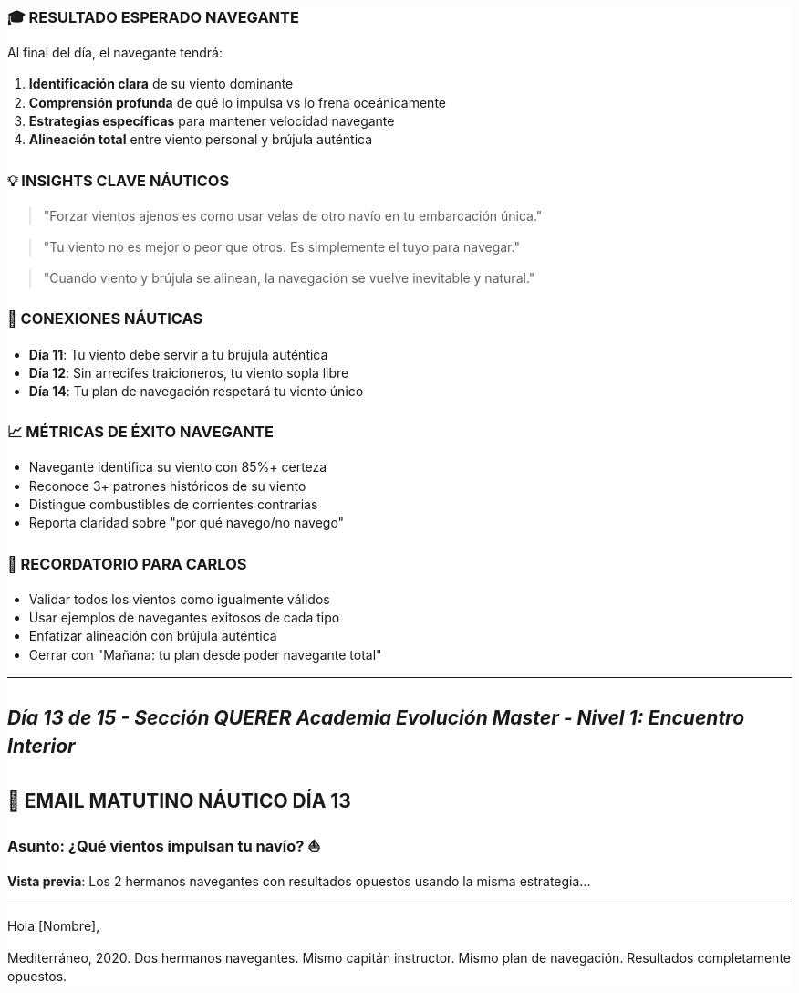 ### 🎓 RESULTADO ESPERADO NAVEGANTE

Al final del día, el navegante tendrá:
1. **Identificación clara** de su viento dominante
2. **Comprensión profunda** de qué lo impulsa vs lo frena oceánicamente
3. **Estrategias específicas** para mantener velocidad navegante
4. **Alineación total** entre viento personal y brújula auténtica

### 💡 INSIGHTS CLAVE NÁUTICOS

> "Forzar vientos ajenos es como usar velas de otro navío en tu embarcación única."

> "Tu viento no es mejor o peor que otros. Es simplemente el tuyo para navegar."

> "Cuando viento y brújula se alinean, la navegación se vuelve inevitable y natural."

### 🔗 CONEXIONES NÁUTICAS
- **Día 11**: Tu viento debe servir a tu brújula auténtica
- **Día 12**: Sin arrecifes traicioneros, tu viento sopla libre
- **Día 14**: Tu plan de navegación respetará tu viento único

### 📈 MÉTRICAS DE ÉXITO NAVEGANTE
- Navegante identifica su viento con 85%+ certeza
- Reconoce 3+ patrones históricos de su viento
- Distingue combustibles de corrientes contrarias
- Reporta claridad sobre "por qué navego/no navego"

### 🎯 RECORDATORIO PARA CARLOS
- Validar todos los vientos como igualmente válidos
- Usar ejemplos de navegantes exitosos de cada tipo
- Enfatizar alineación con brújula auténtica
- Cerrar con "Mañana: tu plan desde poder navegante total"

---

*Día 13 de 15 - Sección QUERER*
*Academia Evolución Master - Nivel 1: Encuentro Interior*
---

## 📧 **EMAIL MATUTINO NÁUTICO DÍA 13**

### **Asunto**: ¿Qué vientos impulsan tu navío? ⛵

**Vista previa**: Los 2 hermanos navegantes con resultados opuestos usando la misma estrategia...

---

Hola [Nombre],

Mediterráneo, 2020.
Dos hermanos navegantes. Mismo capitán instructor. Mismo plan de navegación.
Resultados completamente opuestos.
